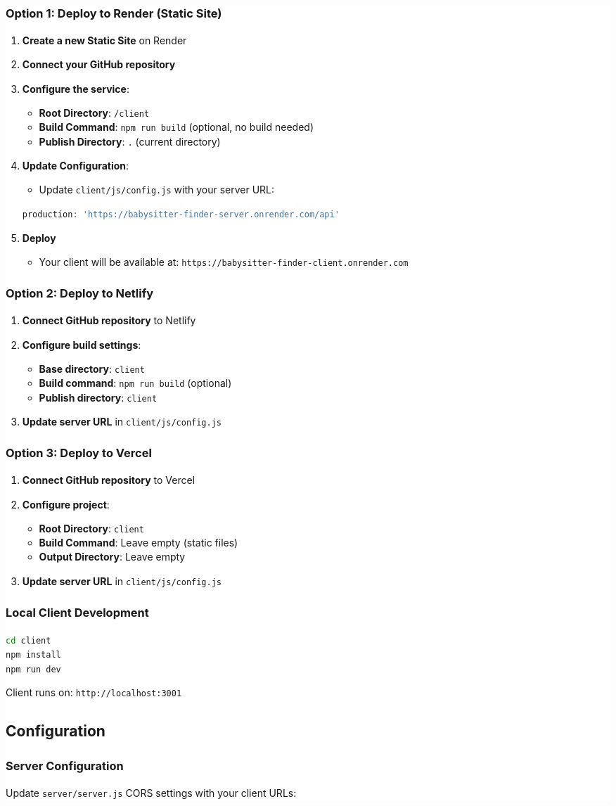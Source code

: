 ### Option 1: Deploy to Render (Static Site)

1. **Create a new Static Site** on Render
2. **Connect your GitHub repository**
3. **Configure the service**:
   - **Root Directory**: `/client`
   - **Build Command**: `npm run build` (optional, no build needed)
   - **Publish Directory**: `.` (current directory)

4. **Update Configuration**:
   - Update `client/js/config.js` with your server URL:
   ```javascript
   production: 'https://babysitter-finder-server.onrender.com/api'
   ```

5. **Deploy**
   - Your client will be available at: `https://babysitter-finder-client.onrender.com`

### Option 2: Deploy to Netlify

1. **Connect GitHub repository** to Netlify
2. **Configure build settings**:
   - **Base directory**: `client`
   - **Build command**: `npm run build` (optional)
   - **Publish directory**: `client`

3. **Update server URL** in `client/js/config.js`

### Option 3: Deploy to Vercel

1. **Connect GitHub repository** to Vercel
2. **Configure project**:
   - **Root Directory**: `client`
   - **Build Command**: Leave empty (static files)
   - **Output Directory**: Leave empty

3. **Update server URL** in `client/js/config.js`

### Local Client Development

```bash
cd client
npm install
npm run dev
```

Client runs on: `http://localhost:3001`

## Configuration

### Server Configuration

Update `server/server.js` CORS settings with your client URLs:
